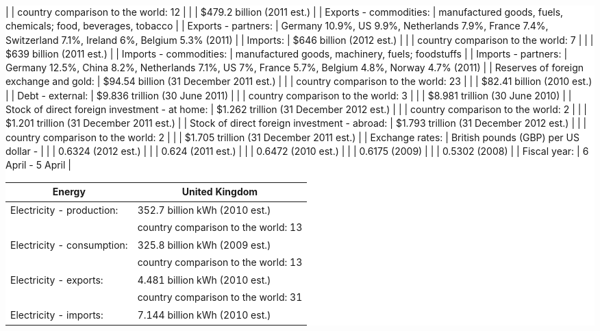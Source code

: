 | | country comparison to the world: 12 |
| | $479.2 billion (2011 est.) |
| Exports - commodities: | manufactured goods, fuels, chemicals; food, beverages, tobacco |
| Exports - partners: | Germany 10.9%, US 9.9%, Netherlands 7.9%, France 7.4%, Switzerland 7.1%, Ireland 6%, Belgium 5.3% (2011) |
| Imports: | $646 billion (2012 est.) |
| | country comparison to the world: 7 |
| | $639 billion (2011 est.) |
| Imports - commodities: | manufactured goods, machinery, fuels; foodstuffs |
| Imports - partners: | Germany 12.5%, China 8.2%, Netherlands 7.1%, US 7%, France 5.7%, Belgium 4.8%, Norway 4.7% (2011) |
| Reserves of foreign exchange and gold: | $94.54 billion (31 December 2011 est.) |
| | country comparison to the world: 23 |
| | $82.41 billion (2010 est.) |
| Debt - external: | $9.836 trillion (30 June 2011) |
| | country comparison to the world: 3 |
| | $8.981 trillion (30 June 2010) |
| Stock of direct foreign investment - at home: | $1.262 trillion (31 December 2012 est.) |
| | country comparison to the world: 2 |
| | $1.201 trillion (31 December 2011 est.) |
| Stock of direct foreign investment - abroad: | $1.793 trillion (31 December 2012 est.) |
| | country comparison to the world: 2 |
| | $1.705 trillion (31 December 2011 est.) |
| Exchange rates: | British pounds (GBP) per US dollar - |
| | 0.6324 (2012 est.) |
| | 0.624 (2011 est.) |
| | 0.6472 (2010 est.) |
| | 0.6175 (2009) |
| | 0.5302 (2008) |
| Fiscal year: | 6 April - 5 April |


| Energy | United Kingdom |
| --- | --- |
| Electricity - production: | 352.7 billion kWh (2010 est.) |
| | country comparison to the world: 13 |
| Electricity - consumption: | 325.8 billion kWh (2009 est.) |
| | country comparison to the world: 13 |
| Electricity - exports: | 4.481 billion kWh (2010 est.) |
| | country comparison to the world: 31 |
| Electricity - imports: | 7.144 billion kWh (2010 est.) |